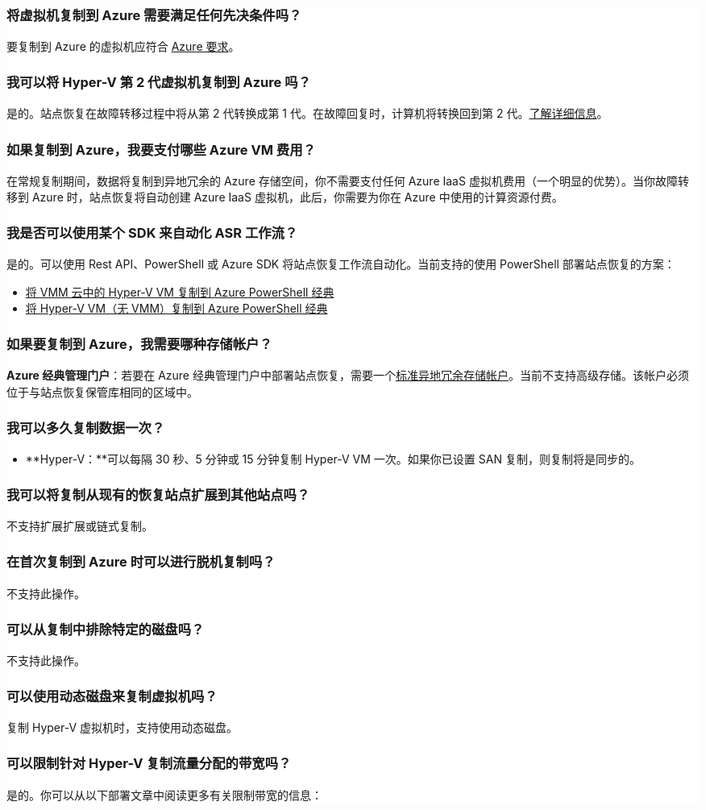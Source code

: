 ### 将虚拟机复制到 Azure 需要满足任何先决条件吗？

要复制到 Azure 的虚拟机应符合 [Azure 要求](/documentation/articles/site-recovery-best-practices/#virtual-machines)。

### 我可以将 Hyper-V 第 2 代虚拟机复制到 Azure 吗？

是的。站点恢复在故障转移过程中将从第 2 代转换成第 1 代。在故障回复时，计算机将转换回到第 2 代。[了解详细信息](http://azure.microsoft.com/blog/2015/04/28/disaster-recovery-to-azure-enhanced-and-were-listening/)。

### 如果复制到 Azure，我要支付哪些 Azure VM 费用？

在常规复制期间，数据将复制到异地冗余的 Azure 存储空间，你不需要支付任何 Azure IaaS 虚拟机费用（一个明显的优势）。当你故障转移到 Azure 时，站点恢复将自动创建 Azure IaaS 虚拟机，此后，你需要为你在 Azure 中使用的计算资源付费。


### 我是否可以使用某个 SDK 来自动化 ASR 工作流？

是的。可以使用 Rest API、PowerShell 或 Azure SDK 将站点恢复工作流自动化。当前支持的使用 PowerShell 部署站点恢复的方案：

- [将 VMM 云中的 Hyper-V VM 复制到 Azure PowerShell 经典](/documentation/articles/site-recovery-deploy-with-powershell/)
- [将 Hyper-V VM（无 VMM）复制到 Azure PowerShell 经典](/documentation/articles/site-recovery-hyper-v-site-to-azure-classic/)


### 如果要复制到 Azure，我需要哪种存储帐户？

**Azure 经典管理门户**：若要在 Azure 经典管理门户中部署站点恢复，需要一个[标准异地冗余存储帐户](/documentation/articles/storage-redundancy/#geo-redundant-storage)。当前不支持高级存储。该帐户必须位于与站点恢复保管库相同的区域中。

### 我可以多久复制数据一次？

- **Hyper-V：**可以每隔 30 秒、5 分钟或 15 分钟复制 Hyper-V VM 一次。如果你已设置 SAN 复制，则复制将是同步的。

### 我可以将复制从现有的恢复站点扩展到其他站点吗？
不支持扩展扩展或链式复制。


### 在首次复制到 Azure 时可以进行脱机复制吗？

不支持此操作。


### 可以从复制中排除特定的磁盘吗？

不支持此操作。

### 可以使用动态磁盘来复制虚拟机吗？

复制 Hyper-V 虚拟机时，支持使用动态磁盘。

### 可以限制针对 Hyper-V 复制流量分配的带宽吗？
是的。你可以从以下部署文章中阅读更多有关限制带宽的信息：
